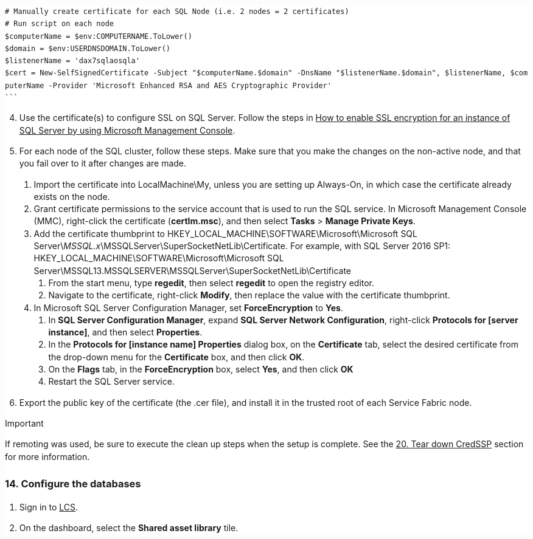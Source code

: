     # Manually create certificate for each SQL Node (i.e. 2 nodes = 2 certificates)
    # Run script on each node
    $computerName = $env:COMPUTERNAME.ToLower()
    $domain = $env:USERDNSDOMAIN.ToLower()
    $listenerName = 'dax7sqlaosqla'
    $cert = New-SelfSignedCertificate -Subject "$computerName.$domain" -DnsName "$listenerName.$domain", $listenerName, $computerName -Provider 'Microsoft Enhanced RSA and AES Cryptographic Provider'
    ```

4. Use the certificate(s) to configure SSL on SQL Server. Follow the steps in [How to enable SSL encryption for an instance of SQL Server by using Microsoft Management Console](https://support.microsoft.com/en-us/help/316898/how-to-enable-ssl-encryption-for-an-instance-of-sql-server-by-using-microsoft-management-console).
5. For each node of the SQL cluster, follow these steps. Make sure that you make the changes on the non-active node, and that you fail over to it after changes are made.

    1. Import the certificate into LocalMachine\\My, unless you are setting up Always-On, in which case the certificate already exists on the node.
    2. Grant certificate permissions to the service account that is used to run the SQL service. In Microsoft Management Console (MMC), right-click the certificate (**certlm.msc**), and then select **Tasks** \> **Manage Private Keys**.
    3. Add the certificate thumbprint to HKEY\_LOCAL\_MACHINE\\SOFTWARE\\Microsoft\\Microsoft SQL Server\\*MSSQL.x*\\MSSQLServer\\SuperSocketNetLib\\Certificate. For example, with SQL Server 2016 SP1: HKEY\_LOCAL\_MACHINE\\SOFTWARE\\Microsoft\\Microsoft SQL Server\\MSSQL13.MSSQLSERVER\\MSSQLServer\\SuperSocketNetLib\\Certificate
        1. From the start menu, type **regedit**, then select **regedit** to open the registry editor.
        2. Navigate to the certificate, right-click **Modify**, then replace the value with the certificate thumbprint.
    4. In Microsoft SQL Server Configuration Manager, set **ForceEncryption** to **Yes**.
        1. In **SQL Server Configuration Manager**, expand **SQL Server Network Configuration**, right-click **Protocols for [server instance]**, and then select **Properties**.
        2. In the **Protocols for [instance name] Properties** dialog box, on the **Certificate** tab, select the desired certificate from the drop-down menu for the **Certificate** box, and then click **OK**.
        3. On the **Flags** tab, in the **ForceEncryption** box, select **Yes**, and then click **OK**
        4. Restart the SQL Server service.

6. Export the public key of the certificate (the .cer file), and install it in the trusted root of each Service Fabric node.

> [!IMPORTANT]
> If remoting was used, be sure to execute the clean up steps when the setup is complete. See the [20. Tear down CredSSP](#teardowncredssp) section for more information.

### <a name="configuredb"></a> 14. Configure the databases

1. Sign in to [LCS](https://lcs.dynamics.com/v2).

2. On the dashboard, select the **Shared asset library** tile.
